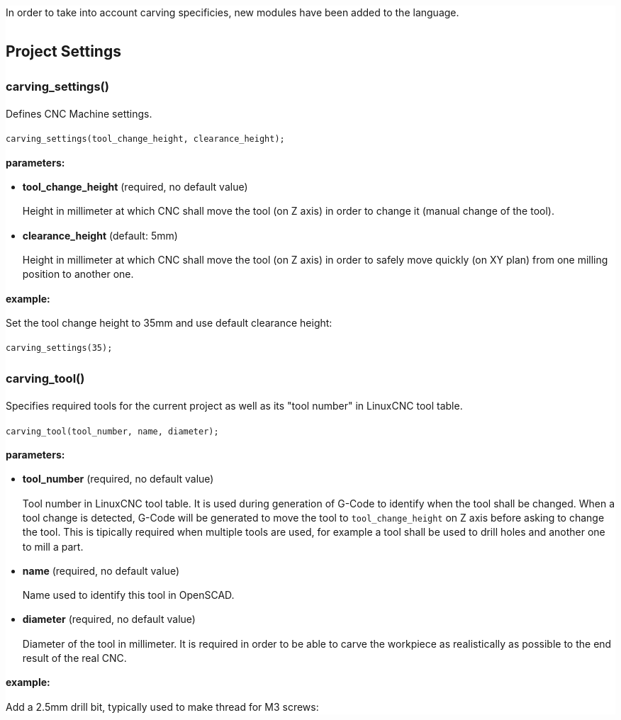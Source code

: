 In order to take into account carving specificies, new modules have been added to the language.

## Project Settings

### carving_settings()

Defines CNC Machine settings.

    carving_settings(tool_change_height, clearance_height);

**parameters:**

*   **tool_change_height** (required, no default value)

    Height in millimeter at which CNC shall move the tool (on Z axis) in order to change it (manual change of the tool).

*   **clearance_height** (default: 5mm)

    Height in millimeter at which CNC shall move the tool (on Z axis) in order to safely move quickly (on XY plan) from one milling position to another one.

**example:**

Set the tool change height to 35mm and use default clearance height:

    carving_settings(35);


### carving_tool()

Specifies required tools for the current project as well as its "tool number" in LinuxCNC tool table.

    carving_tool(tool_number, name, diameter);

**parameters:**

*   **tool_number** (required, no default value)

    Tool number in LinuxCNC tool table. It is used during generation of G-Code to identify when the tool shall be changed.
    When a tool change is detected, G-Code will be generated to move the tool to `tool_change_height` on Z axis before asking to change the tool.
    This is tipically required when multiple tools are used, for example a tool shall be used to drill holes and another one to mill a part.

*   **name** (required, no default value)

    Name used to identify this tool in OpenSCAD.

*   **diameter** (required, no default value)

    Diameter of the tool in millimeter. It is required in order to be able to carve the workpiece as realistically as possible to the end result of the real CNC.

**example:**

Add a 2.5mm drill bit, typically used to make thread for M3 screws:
